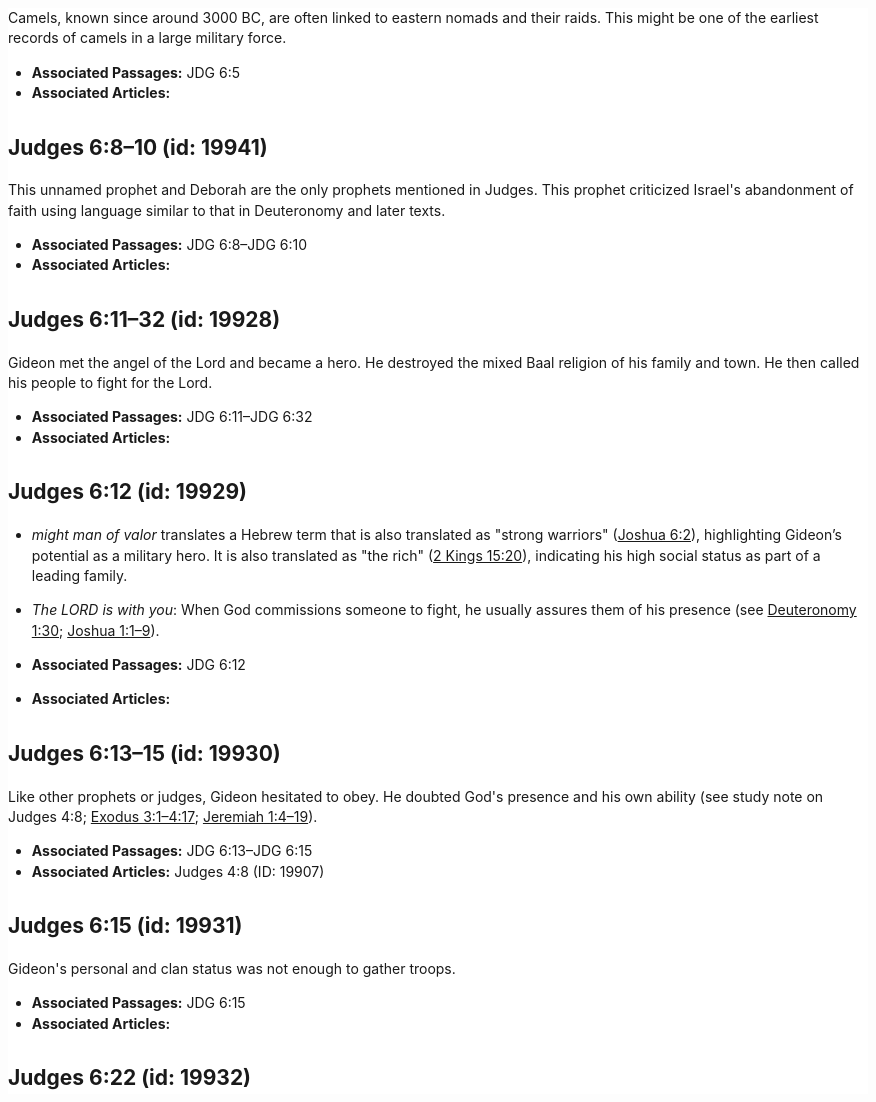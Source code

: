 Camels, known since around 3000 BC, are often linked to eastern nomads and their raids. This might be one of the earliest records of camels in a large military force.

* **Associated Passages:** JDG 6:5
* **Associated Articles:** 

## Judges 6:8–10 (id: 19941)

This unnamed prophet and Deborah are the only prophets mentioned in Judges. This prophet criticized Israel's abandonment of faith using language similar to that in Deuteronomy and later texts.

* **Associated Passages:** JDG 6:8–JDG 6:10
* **Associated Articles:** 

## Judges 6:11–32 (id: 19928)

Gideon met the angel of the Lord and became a hero. He destroyed the mixed Baal religion of his family and town. He then called his people to fight for the Lord.

* **Associated Passages:** JDG 6:11–JDG 6:32
* **Associated Articles:** 

## Judges 6:12 (id: 19929)

* *might man of valor* translates a Hebrew term that is also translated as "strong warriors" ([Joshua 6:2](https://ref.ly/Josh6:2)), highlighting Gideon’s potential as a military hero. It is also translated as "the rich" ([2 Kings 15:20](https://ref.ly/2Kgs15:20)), indicating his high social status as part of a leading family.
* *The LORD is with you*: When God commissions someone to fight, he usually assures them of his presence (see [Deuteronomy 1:30](https://ref.ly/Deut1:30); [Joshua 1:1–9](https://ref.ly/Josh1:1-Josh1:9)).

* **Associated Passages:** JDG 6:12
* **Associated Articles:** 

## Judges 6:13–15 (id: 19930)

Like other prophets or judges, Gideon hesitated to obey. He doubted God's presence and his own ability (see study note on Judges 4:8; [Exodus 3:1–4:17](https://ref.ly/Exod3:1-Exod4:17); [Jeremiah 1:4–19](https://ref.ly/Jer1:4-Jer1:19)).

* **Associated Passages:** JDG 6:13–JDG 6:15
* **Associated Articles:** Judges 4:8 (ID: 19907)

## Judges 6:15 (id: 19931)

Gideon's personal and clan status was not enough to gather troops.

* **Associated Passages:** JDG 6:15
* **Associated Articles:** 

## Judges 6:22 (id: 19932)
